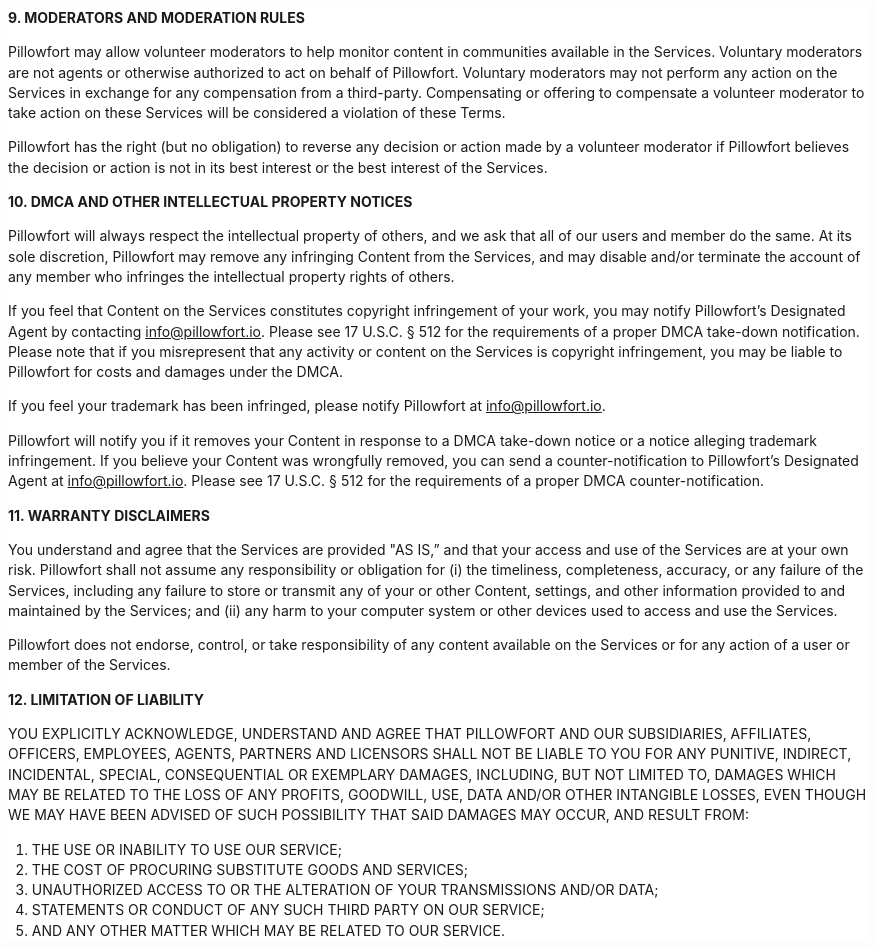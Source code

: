 **9\. MODERATORS AND MODERATION RULES**

Pillowfort may allow volunteer moderators to help monitor content in communities available in the Services. Voluntary moderators are not agents or otherwise authorized to act on behalf of Pillowfort. Voluntary moderators may not perform any action on the Services in exchange for any compensation from a third-party. Compensating or offering to compensate a volunteer moderator to take action on these Services will be considered a violation of these Terms.

Pillowfort has the right (but no obligation) to reverse any decision or action made by a volunteer moderator if Pillowfort believes the decision or action is not in its best interest or the best interest of the Services.

**10\. DMCA AND OTHER INTELLECTUAL PROPERTY NOTICES**

Pillowfort will always respect the intellectual property of others, and we ask that all of our users and member do the same. At its sole discretion, Pillowfort may remove any infringing Content from the Services, and may disable and/or terminate the account of any member who infringes the intellectual property rights of others.

If you feel that Content on the Services constitutes copyright infringement of your work, you may notify Pillowfort’s Designated Agent by contacting info@pillowfort.io. Please see 17 U.S.C. § 512 for the requirements of a proper DMCA take-down notification. Please note that if you misrepresent that any activity or content on the Services is copyright infringement, you may be liable to Pillowfort for costs and damages under the DMCA.

If you feel your trademark has been infringed, please notify Pillowfort at info@pillowfort.io.

Pillowfort will notify you if it removes your Content in response to a DMCA take-down notice or a notice alleging trademark infringement. If you believe your Content was wrongfully removed, you can send a counter-notification to Pillowfort’s Designated Agent at info@pillowfort.io. Please see 17 U.S.C. § 512 for the requirements of a proper DMCA counter-notification.

**11\. WARRANTY DISCLAIMERS**

You understand and agree that the Services are provided "AS IS,” and that your access and use of the Services are at your own risk. Pillowfort shall not assume any responsibility or obligation for (i) the timeliness, completeness, accuracy, or any failure of the Services, including any failure to store or transmit any of your or other Content, settings, and other information provided to and maintained by the Services; and (ii) any harm to your computer system or other devices used to access and use the Services.

Pillowfort does not endorse, control, or take responsibility of any content available on the Services or for any action of a user or member of the Services.

**12\. LIMITATION OF LIABILITY**

YOU EXPLICITLY ACKNOWLEDGE, UNDERSTAND AND AGREE THAT PILLOWFORT AND OUR SUBSIDIARIES, AFFILIATES, OFFICERS, EMPLOYEES, AGENTS, PARTNERS AND LICENSORS SHALL NOT BE LIABLE TO YOU FOR ANY PUNITIVE, INDIRECT, INCIDENTAL, SPECIAL, CONSEQUENTIAL OR EXEMPLARY DAMAGES, INCLUDING, BUT NOT LIMITED TO, DAMAGES WHICH MAY BE RELATED TO THE LOSS OF ANY PROFITS, GOODWILL, USE, DATA AND/OR OTHER INTANGIBLE LOSSES, EVEN THOUGH WE MAY HAVE BEEN ADVISED OF SUCH POSSIBILITY THAT SAID DAMAGES MAY OCCUR, AND RESULT FROM:

1.  THE USE OR INABILITY TO USE OUR SERVICE;
2.  THE COST OF PROCURING SUBSTITUTE GOODS AND SERVICES;
3.  UNAUTHORIZED ACCESS TO OR THE ALTERATION OF YOUR TRANSMISSIONS AND/OR DATA;
4.  STATEMENTS OR CONDUCT OF ANY SUCH THIRD PARTY ON OUR SERVICE;
5.  AND ANY OTHER MATTER WHICH MAY BE RELATED TO OUR SERVICE.
